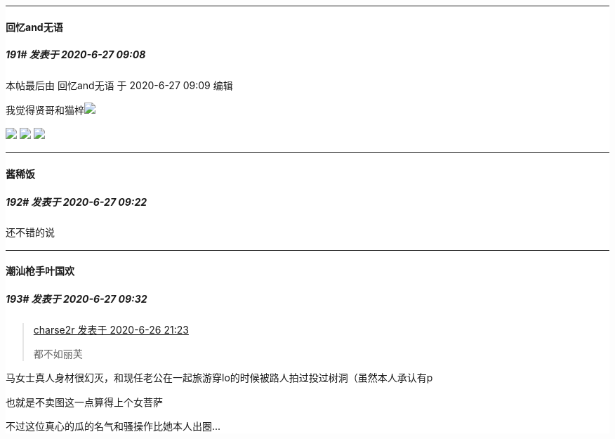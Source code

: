 





*****

####  回忆and无语  
##### 191#       发表于 2020-6-27 09:08



 本帖最后由 回忆and无语 于 2020-6-27 09:09 编辑 

我觉得贤哥和猫梓<img src="https://static.saraba1st.com/image/smiley/face2017/136.png" referrerpolicy="no-referrer">



<img src="https://p.ananas.chaoxing.com/star3/origin/0631115fbae48a1a3a60490ffe387ed7.png" referrerpolicy="no-referrer">
<img src="https://p.ananas.chaoxing.com/star3/origin/ab5e7be7c32a292c683376f72d01d8ad.png" referrerpolicy="no-referrer">

<img src="https://pic2.zhimg.com/80/v2-ff0e3999b8e8fad8921bb3e984f968fe_720w.jpg" referrerpolicy="no-referrer">










*****

####  酱稀饭  
##### 192#       发表于 2020-6-27 09:22




还不错的说







*****

####  潮汕枪手叶国欢  
##### 193#       发表于 2020-6-27 09:32



<blockquote><a href="httphttps://bbs.saraba1st.com/2b/forum.php?mod=redirect&amp;goto=findpost&amp;pid=47963773&amp;ptid=1944101" target="_blank">charse2r 发表于 2020-6-26 21:23</a>

都不如丽芙</blockquote>
马女士真人身材很幻灭，和现任老公在一起旅游穿lo的时候被路人拍过投过树洞（虽然本人承认有p

也就是不卖图这一点算得上个女菩萨

不过这位真心的瓜的名气和骚操作比她本人出圈...
